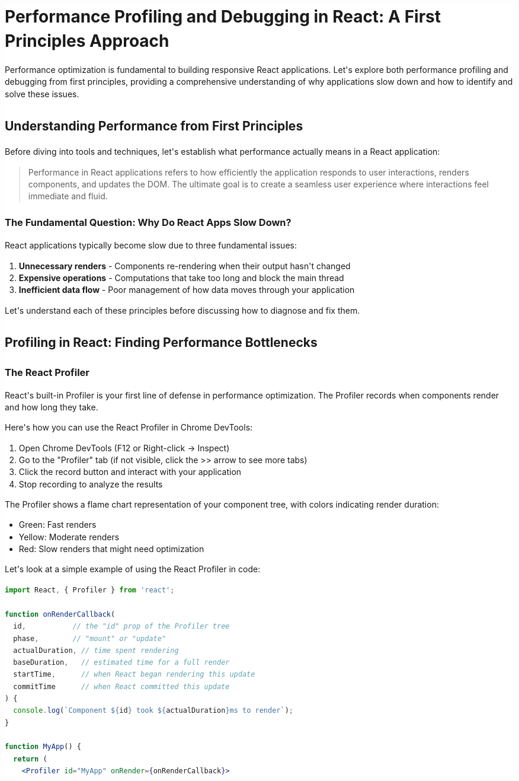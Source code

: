 # Performance Profiling and Debugging in React: A First Principles Approach

Performance optimization is fundamental to building responsive React applications. Let's explore both performance profiling and debugging from first principles, providing a comprehensive understanding of why applications slow down and how to identify and solve these issues.

## Understanding Performance from First Principles

Before diving into tools and techniques, let's establish what performance actually means in a React application:

> Performance in React applications refers to how efficiently the application responds to user interactions, renders components, and updates the DOM. The ultimate goal is to create a seamless user experience where interactions feel immediate and fluid.

### The Fundamental Question: Why Do React Apps Slow Down?

React applications typically become slow due to three fundamental issues:

1. **Unnecessary renders** - Components re-rendering when their output hasn't changed
2. **Expensive operations** - Computations that take too long and block the main thread
3. **Inefficient data flow** - Poor management of how data moves through your application

Let's understand each of these principles before discussing how to diagnose and fix them.

## Profiling in React: Finding Performance Bottlenecks

### The React Profiler

React's built-in Profiler is your first line of defense in performance optimization. The Profiler records when components render and how long they take.

Here's how you can use the React Profiler in Chrome DevTools:

1. Open Chrome DevTools (F12 or Right-click → Inspect)
2. Go to the "Profiler" tab (if not visible, click the >> arrow to see more tabs)
3. Click the record button and interact with your application
4. Stop recording to analyze the results

The Profiler shows a flame chart representation of your component tree, with colors indicating render duration:

* Green: Fast renders
* Yellow: Moderate renders
* Red: Slow renders that might need optimization

Let's look at a simple example of using the React Profiler in code:

```jsx
import React, { Profiler } from 'react';

function onRenderCallback(
  id,           // the "id" prop of the Profiler tree
  phase,        // "mount" or "update"
  actualDuration, // time spent rendering
  baseDuration,   // estimated time for a full render
  startTime,      // when React began rendering this update
  commitTime      // when React committed this update
) {
  console.log(`Component ${id} took ${actualDuration}ms to render`);
}

function MyApp() {
  return (
    <Profiler id="MyApp" onRender={onRenderCallback}>
```